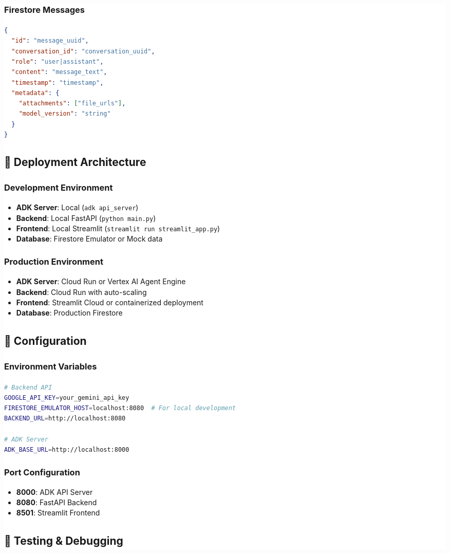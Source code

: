 ### Firestore Messages
```json
{
  "id": "message_uuid",
  "conversation_id": "conversation_uuid",
  "role": "user|assistant",
  "content": "message_text",
  "timestamp": "timestamp",
  "metadata": {
    "attachments": ["file_urls"],
    "model_version": "string"
  }
}
```

## 🚀 Deployment Architecture

### Development Environment
- **ADK Server**: Local (`adk api_server`)
- **Backend**: Local FastAPI (`python main.py`)
- **Frontend**: Local Streamlit (`streamlit run streamlit_app.py`)
- **Database**: Firestore Emulator or Mock data

### Production Environment
- **ADK Server**: Cloud Run or Vertex AI Agent Engine
- **Backend**: Cloud Run with auto-scaling
- **Frontend**: Streamlit Cloud or containerized deployment
- **Database**: Production Firestore

## 🔧 Configuration

### Environment Variables
```bash
# Backend API
GOOGLE_API_KEY=your_gemini_api_key
FIRESTORE_EMULATOR_HOST=localhost:8080  # For local development
BACKEND_URL=http://localhost:8080

# ADK Server
ADK_BASE_URL=http://localhost:8000
```

### Port Configuration
- **8000**: ADK API Server
- **8080**: FastAPI Backend  
- **8501**: Streamlit Frontend

## 🧪 Testing & Debugging
